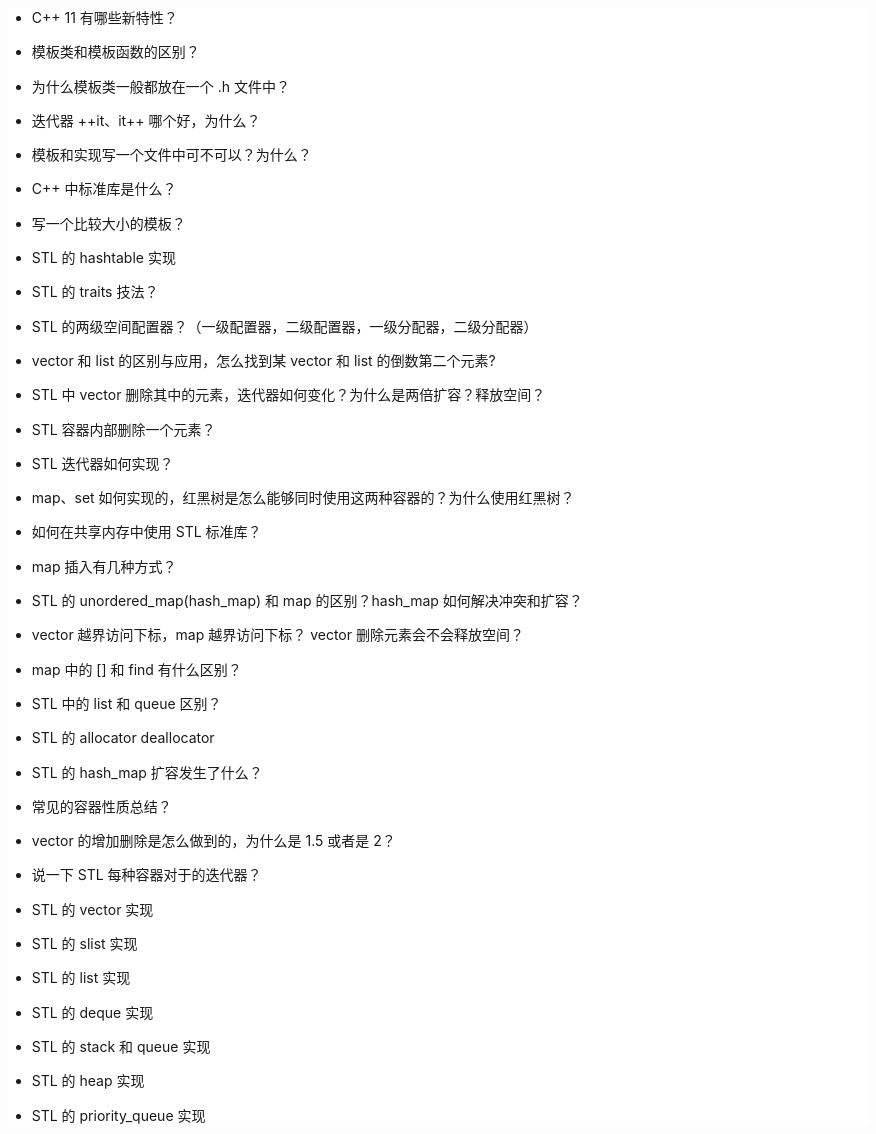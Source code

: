 + C++ 11 有哪些新特性？

+ 模板类和模板函数的区别？

+ 为什么模板类一般都放在一个 .h 文件中？

+ 迭代器 ++it、it++ 哪个好，为什么？

+ 模板和实现写一个文件中可不可以？为什么？

+ C++ 中标准库是什么？

+ 写一个比较大小的模板？

+ STL 的 hashtable 实现

+ STL 的 traits 技法？

+ STL 的两级空间配置器？（一级配置器，二级配置器，一级分配器，二级分配器）

+ vector 和 list 的区别与应用，怎么找到某 vector 和 list 的倒数第二个元素?

+ STL 中 vector 删除其中的元素，迭代器如何变化？为什么是两倍扩容？释放空间？

+ STL 容器内部删除一个元素？

+ STL 迭代器如何实现？

+ map、set 如何实现的，红黑树是怎么能够同时使用这两种容器的？为什么使用红黑树？

+ 如何在共享内存中使用 STL 标准库？

+ map 插入有几种方式？

+ STL 的 unordered_map(hash_map) 和 map 的区别？hash_map 如何解决冲突和扩容？

+ vector 越界访问下标，map 越界访问下标？ vector 删除元素会不会释放空间？

+ map 中的 [] 和 find 有什么区别？

+ STL 中的 list 和 queue 区别？

+ STL 的 allocator deallocator

+ STL 的 hash_map 扩容发生了什么？

+ 常见的容器性质总结？

+ vector 的增加删除是怎么做到的，为什么是 1.5 或者是 2？

+ 说一下 STL 每种容器对于的迭代器？

+ STL 的 vector 实现

+ STL 的 slist 实现

+ STL 的 list 实现

+ STL 的 deque 实现

+ STL 的 stack 和 queue 实现

+ STL 的 heap 实现

+ STL 的 priority_queue 实现
